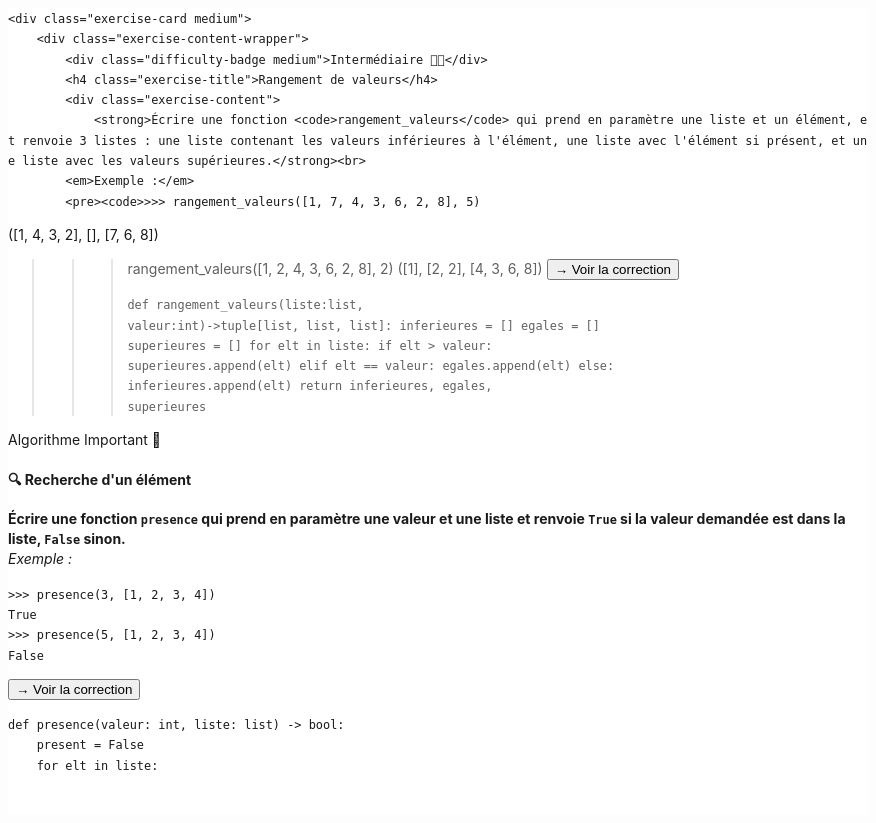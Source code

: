     <div class="exercise-card medium">
        <div class="exercise-content-wrapper">
            <div class="difficulty-badge medium">Intermédiaire 🦊🦊</div>
            <h4 class="exercise-title">Rangement de valeurs</h4>
            <div class="exercise-content">
                <strong>Écrire une fonction <code>rangement_valeurs</code> qui prend en paramètre une liste et un élément, et renvoie 3 listes : une liste contenant les valeurs inférieures à l'élément, une liste avec l'élément si présent, et une liste avec les valeurs supérieures.</strong><br>
            <em>Exemple :</em>
            <pre><code>>>> rangement_valeurs([1, 7, 4, 3, 6, 2, 8], 5)
([1, 4, 3, 2], [], [7, 6, 8])
>>> rangement_valeurs([1, 2, 4, 3, 6, 2, 8], 2)
([1], [2, 2], [4, 3, 6, 8])</code></pre>
            </div>
            <button class="toggle-solution" onclick="toggleSolution(this)">
                <span class="arrow">→</span> Voir la correction
        </button>
        </div>
        <div class="solution-wrapper">
            <div class="solution">
                <pre><code class="language-python">def rangement_valeurs(liste:list, valeur:int)->tuple[list, list, list]:
    inferieures = []
    egales = []
    superieures = []
    for elt in liste:
        if elt > valeur:
            superieures.append(elt)
        elif elt == valeur:
            egales.append(elt)
        else:
            inferieures.append(elt)
    return inferieures, egales, superieures</code></pre>
            </div>
        </div>
    </div>
</div>
</div>

<div id="important-section" class="section-content">
<div class="exercise-cards">
    <div class="exercise-card important">
        <div class="exercise-content-wrapper">
            <div class="difficulty-badge important">Algorithme Important 🦊</div>
            <h4 class="exercise-title">🔍 Recherche d'un élément</h4>
            <div class="exercise-content">
                <strong>Écrire une fonction <code>presence</code> qui prend en paramètre une valeur et une liste et renvoie <code>True</code> si la valeur demandée est dans la liste, <code>False</code> sinon.</strong><br>
                <em>Exemple :</em>
                <pre><code>>>> presence(3, [1, 2, 3, 4])
True
>>> presence(5, [1, 2, 3, 4])
False</code></pre>
            </div>
            <button class="toggle-solution" onclick="toggleSolution(this)">
                <span class="arrow">→</span> Voir la correction
            </button>
        </div>
        <div class="solution-wrapper">
            <div class="solution">
                <pre><code class="language-python">def presence(valeur: int, liste: list) -> bool:
    present = False
    for elt in liste: